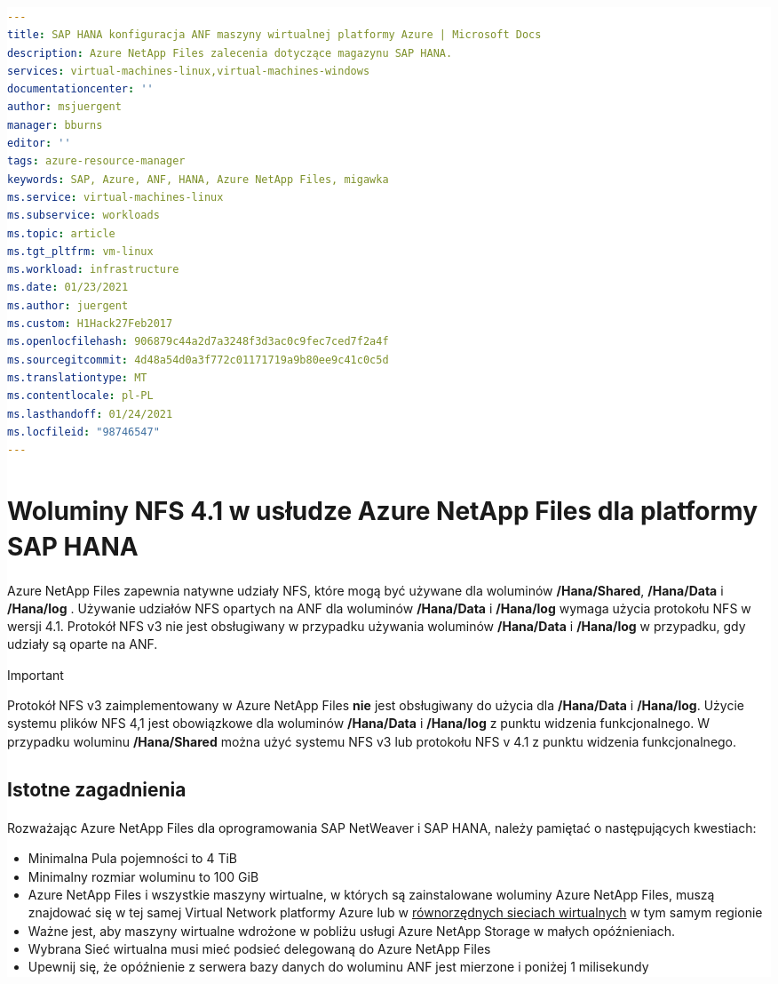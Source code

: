 ```yaml
---
title: SAP HANA konfiguracja ANF maszyny wirtualnej platformy Azure | Microsoft Docs
description: Azure NetApp Files zalecenia dotyczące magazynu SAP HANA.
services: virtual-machines-linux,virtual-machines-windows
documentationcenter: ''
author: msjuergent
manager: bburns
editor: ''
tags: azure-resource-manager
keywords: SAP, Azure, ANF, HANA, Azure NetApp Files, migawka
ms.service: virtual-machines-linux
ms.subservice: workloads
ms.topic: article
ms.tgt_pltfrm: vm-linux
ms.workload: infrastructure
ms.date: 01/23/2021
ms.author: juergent
ms.custom: H1Hack27Feb2017
ms.openlocfilehash: 906879c44a2d7a3248f3d3ac0c9fec7ced7f2a4f
ms.sourcegitcommit: 4d48a54d0a3f772c01171719a9b80ee9c41c0c5d
ms.translationtype: MT
ms.contentlocale: pl-PL
ms.lasthandoff: 01/24/2021
ms.locfileid: "98746547"
---
```

# <a name="nfs-v41-volumes-on-azure-netapp-files-for-sap-hana"></a>Woluminy NFS 4.1 w usłudze Azure NetApp Files dla platformy SAP HANA

Azure NetApp Files zapewnia natywne udziały NFS, które mogą być używane dla woluminów **/Hana/Shared**, **/Hana/Data** i **/Hana/log** . Używanie udziałów NFS opartych na ANF dla woluminów **/Hana/Data** i **/Hana/log** wymaga użycia protokołu NFS w wersji 4.1. Protokół NFS v3 nie jest obsługiwany w przypadku używania woluminów **/Hana/Data** i **/Hana/log** w przypadku, gdy udziały są oparte na ANF. 


> [!IMPORTANT]
> Protokół NFS v3 zaimplementowany w Azure NetApp Files **nie** jest obsługiwany do użycia dla **/Hana/Data** i **/Hana/log**. Użycie systemu plików NFS 4,1 jest obowiązkowe dla woluminów **/Hana/Data** i **/Hana/log** z punktu widzenia funkcjonalnego. W przypadku woluminu **/Hana/Shared** można użyć systemu NFS v3 lub protokołu NFS v 4.1 z punktu widzenia funkcjonalnego.

## <a name="important-considerations"></a>Istotne zagadnienia

Rozważając Azure NetApp Files dla oprogramowania SAP NetWeaver i SAP HANA, należy pamiętać o następujących kwestiach:

- Minimalna Pula pojemności to 4 TiB  
- Minimalny rozmiar woluminu to 100 GiB
- Azure NetApp Files i wszystkie maszyny wirtualne, w których są zainstalowane woluminy Azure NetApp Files, muszą znajdować się w tej samej Virtual Network platformy Azure lub w [równorzędnych sieciach wirtualnych](../../../virtual-network/virtual-network-peering-overview.md) w tym samym regionie
- Ważne jest, aby maszyny wirtualne wdrożone w pobliżu usługi Azure NetApp Storage w małych opóźnieniach.  
- Wybrana Sieć wirtualna musi mieć podsieć delegowaną do Azure NetApp Files
- Upewnij się, że opóźnienie z serwera bazy danych do woluminu ANF jest mierzone i poniżej 1 milisekundy